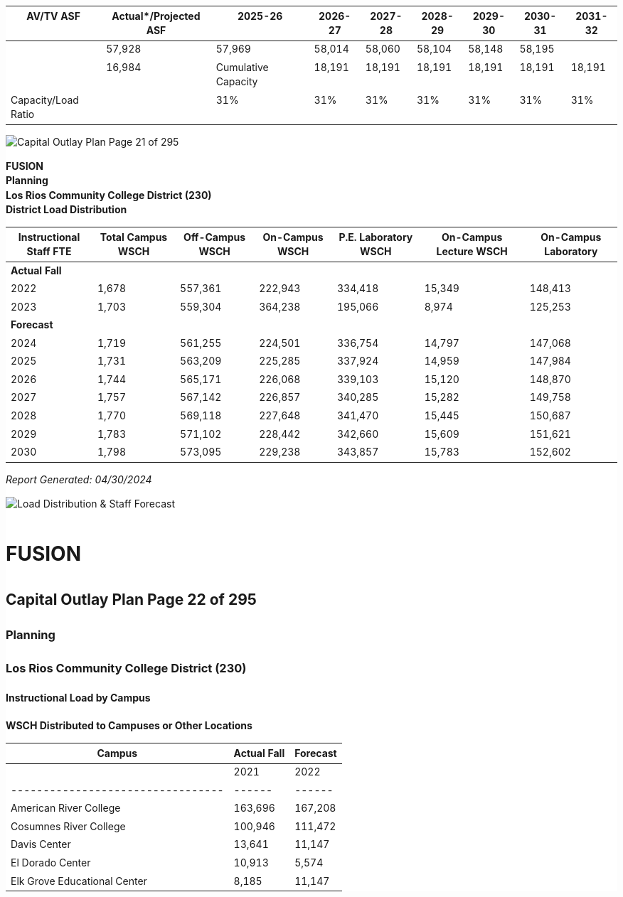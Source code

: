 | AV/TV ASF                     | Actual*/Projected ASF | 2025-26 | 2026-27 | 2027-28 | 2028-29 | 2029-30 | 2030-31 | 2031-32 |
|-------------------------------|------------------------|---------|---------|---------|---------|---------|---------|---------|
|                               | 57,928                 | 57,969  | 58,014  | 58,060  | 58,104  | 58,148  | 58,195  |         |
|                               | 16,984                 | Cumulative Capacity | 18,191  | 18,191  | 18,191  | 18,191  | 18,191  | 18,191  | 18,191  |
| Capacity/Load Ratio           |                        | 31%     | 31%     | 31%     | 31%     | 31%     | 31%     | 31%     |

![Capital Outlay Plan Page 21 of 295](https://via.placeholder.com/993x768.png?text=Capital+Outlay+Plan+Page+21+of+295)

**FUSION**  
**Planning**  
**Los Rios Community College District (230)**  
**District Load Distribution**

| Instructional Staff FTE | Total Campus WSCH | Off-Campus WSCH | On-Campus WSCH | P.E. Laboratory WSCH | On-Campus Lecture WSCH | On-Campus Laboratory |
|-------------------------|-------------------|------------------|----------------|----------------------|-----------------------|----------------------|
| **Actual Fall**         |                   |                  |                |                      |                       |                      |
| 2022                    | 1,678             | 557,361          | 222,943        | 334,418              | 15,349                | 148,413              | 170,652              |
| 2023                    | 1,703             | 559,304          | 364,238        | 195,066              | 8,974                 | 125,253              | 60,839               |
| **Forecast**            |                   |                  |                |                      |                       |                      |
| 2024                    | 1,719             | 561,255          | 224,501        | 336,754              | 14,797                | 147,068              | 174,885              |
| 2025                    | 1,731             | 563,209          | 225,285        | 337,924              | 14,959                | 147,984              | 174,981              |
| 2026                    | 1,744             | 565,171          | 226,068        | 339,103              | 15,120                | 148,870              | 175,113              |
| 2027                    | 1,757             | 567,142          | 226,857        | 340,285              | 15,282                | 149,758              | 175,243              |
| 2028                    | 1,770             | 569,118          | 227,648        | 341,470              | 15,445                | 150,687              | 175,337              |
| 2029                    | 1,783             | 571,102          | 228,442        | 342,660              | 15,609                | 151,621              | 175,432              |
| 2030                    | 1,798             | 573,095          | 229,238        | 343,857              | 15,783                | 152,602              | 175,470              |

*Report Generated: 04/30/2024*

![Load Distribution & Staff Forecast](https://via.placeholder.com/768x993.png?text=Load+Distribution+%26+Staff+Forecast)

# FUSION
## Capital Outlay Plan Page 22 of 295
### Planning
### Los Rios Community College District (230)
#### Instructional Load by Campus
**WSCH Distributed to Campuses or Other Locations**

| Campus                          | Actual Fall | Forecast |
|---------------------------------|-------------|----------|
|                                 | 2021 | 2022 | 2023 | 2024 | 2025 | 2026 | 2027 | 2028 | 2029 | 2030 |
|---------------------------------|------|------|------|------|------|------|------|------|------|------|
| American River College           | 163,696 | 167,208 | 194,414 | 192,510 | 189,238 | 185,942 | 182,620 | 179,272 | 175,900 | 171,928 |
| Cosumnes River College          | 100,946 | 111,472 | 106,212 | 106,638 | 107,573 | 109,078 | 110,593 | 112,116 | 113,649 | 114,619 |
| Davis Center                    | 13,641 | 11,147 | 9,228 | 11,225 | 11,264 | 11,303 | 11,343 | 11,382 | 11,422 | 11,462 |
| El Dorado Center                | 10,913 | 5,574 | 13,703 | 12,348 | 11,264 | 11,264 | 10,173 | 9,074 | 7,968 | 6,853 | 5,731 |
| Elk Grove Educational Center     | 8,185 | 11,147 | 16,052 | 14,593 | 14,080 | 13,564 | 13,044 | 12,521 | 11,993 | 11,462 |